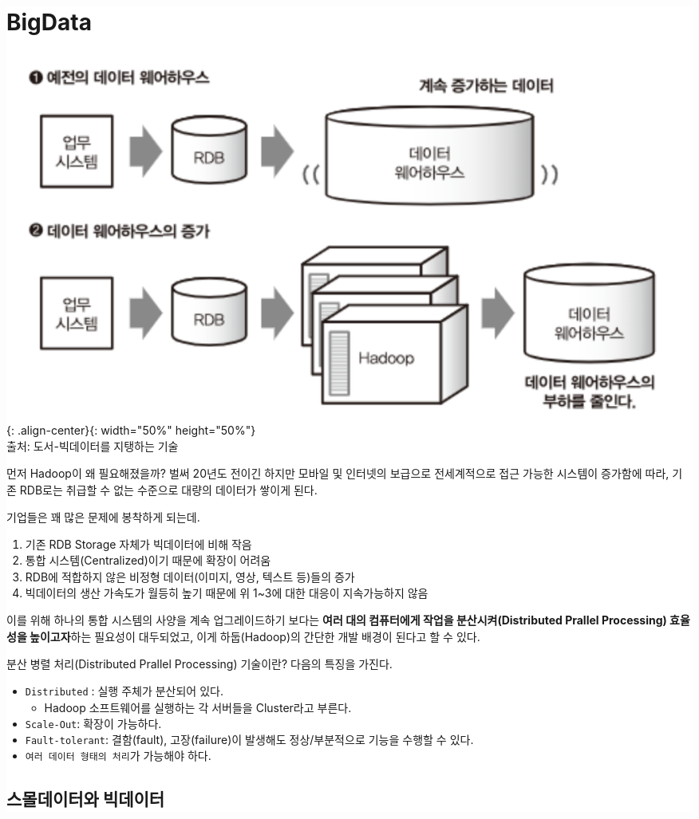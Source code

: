 # BigData

![png](/assets/images/hadoop/ecosys/hdp_2.png){: .align-center}{: width="50%" height="50%"}  
출처: 도서-빅데이터를 지탱하는 기술

먼저 Hadoop이 왜 필요해졌을까? 벌써 20년도 전이긴 하지만 모바일 및 인터넷의 보급으로 전세계적으로 접근 가능한 시스템이 증가함에 따라, 기존 RDB로는 취급할 수 없는 수준으로 대량의 데이터가 쌓이게 된다.

기업들은 꽤 많은 문제에 봉착하게 되는데.  

1. 기존 RDB Storage 자체가 빅데이터에 비해 작음
2. 통합 시스템(Centralized)이기 때문에 확장이 어려움
3. RDB에 적합하지 않은 비정형 데이터(이미지, 영상, 텍스트 등)들의 증가
4. 빅데이터의 생산 가속도가 월등히 높기 때문에 위 1~3에 대한 대응이 지속가능하지 않음

이를 위해 하나의 통합 시스템의 사양을 계속 업그레이드하기 보다는 **여러 대의 컴퓨터에게 작업을 분산시켜(Distributed Prallel Processing) 효율성을 높이고자**하는 필요성이 대두되었고, 이게 하둡(Hadoop)의 간단한 개발 배경이 된다고 할 수 있다.  

분산 병렬 처리(Distributed Prallel Processing) 기술이란? 다음의 특징을 가진다.  

- `Distributed` : 실행 주체가 분산되어 있다.  
  - Hadoop 소프트웨어를 실행하는 각 서버들을 Cluster라고 부른다.
- `Scale-Out`: 확장이 가능하다.
- `Fault-tolerant`: 결함(fault), 고장(failure)이 발생해도 정상/부분적으로 기능을 수행할 수 있다.  
- `여러 데이터 형태의 처리`가 가능해야 하다.  

## 스몰데이터와 빅데이터
